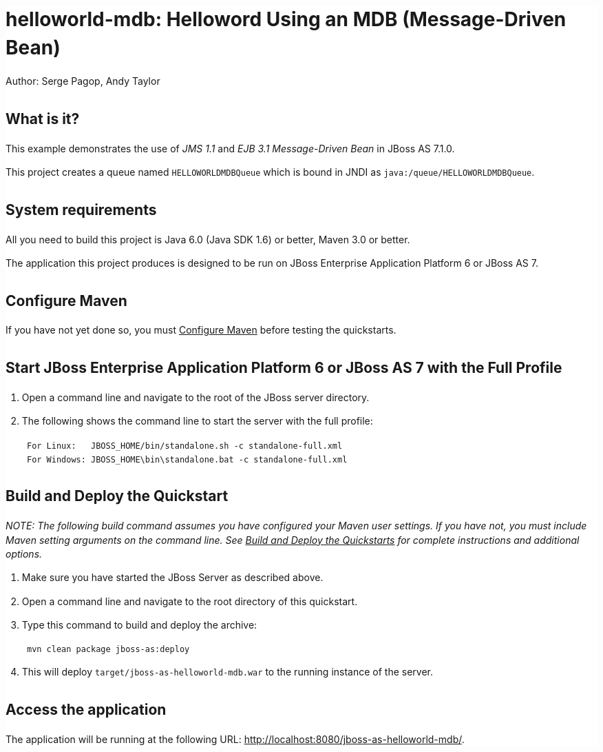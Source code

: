 helloworld-mdb: Helloword Using an MDB (Message-Driven Bean)
============================================================
Author: Serge Pagop, Andy Taylor

What is it?
-----------

This example demonstrates the use of *JMS 1.1* and *EJB 3.1 Message-Driven Bean* in JBoss AS 7.1.0.

This project creates a queue named `HELLOWORLDMDBQueue` which is bound in JNDI as `java:/queue/HELLOWORLDMDBQueue`.


System requirements
-------------------

All you need to build this project is Java 6.0 (Java SDK 1.6) or better, Maven 3.0 or better.

The application this project produces is designed to be run on JBoss Enterprise Application Platform 6 or JBoss AS 7. 

 
Configure Maven
---------------

If you have not yet done so, you must [Configure Maven](../README.md#mavenconfiguration) before testing the quickstarts.


Start JBoss Enterprise Application Platform 6 or JBoss AS 7 with the Full Profile
---------------

1. Open a command line and navigate to the root of the JBoss server directory.
2. The following shows the command line to start the server with the full profile:

        For Linux:   JBOSS_HOME/bin/standalone.sh -c standalone-full.xml
        For Windows: JBOSS_HOME\bin\standalone.bat -c standalone-full.xml


Build and Deploy the Quickstart
-------------------------

_NOTE: The following build command assumes you have configured your Maven user settings. If you have not, you must include Maven setting arguments on the command line. See [Build and Deploy the Quickstarts](../README.md#buildanddeploy) for complete instructions and additional options._

1. Make sure you have started the JBoss Server as described above.
2. Open a command line and navigate to the root directory of this quickstart.
3. Type this command to build and deploy the archive:

        mvn clean package jboss-as:deploy

4. This will deploy `target/jboss-as-helloworld-mdb.war` to the running instance of the server.


Access the application 
---------------------

The application will be running at the following URL: <http://localhost:8080/jboss-as-helloworld-mdb/>.
